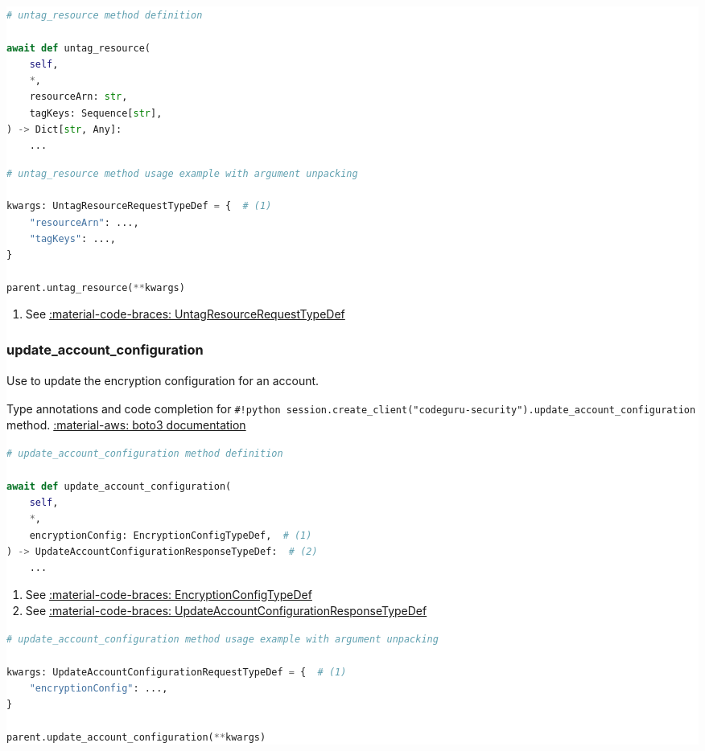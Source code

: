 ```python
# untag_resource method definition

await def untag_resource(
    self,
    *,
    resourceArn: str,
    tagKeys: Sequence[str],
) -> Dict[str, Any]:
    ...
```



```python
# untag_resource method usage example with argument unpacking

kwargs: UntagResourceRequestTypeDef = {  # (1)
    "resourceArn": ...,
    "tagKeys": ...,
}

parent.untag_resource(**kwargs)
```

1. See [:material-code-braces: UntagResourceRequestTypeDef](./type_defs.md#untagresourcerequesttypedef) 

### update\_account\_configuration

Use to update the encryption configuration for an account.

Type annotations and code completion for `#!python session.create_client("codeguru-security").update_account_configuration` method.
[:material-aws: boto3 documentation](https://boto3.amazonaws.com/v1/documentation/api/latest/reference/services/codeguru-security/client/update_account_configuration.html)

```python
# update_account_configuration method definition

await def update_account_configuration(
    self,
    *,
    encryptionConfig: EncryptionConfigTypeDef,  # (1)
) -> UpdateAccountConfigurationResponseTypeDef:  # (2)
    ...
```

1. See [:material-code-braces: EncryptionConfigTypeDef](./type_defs.md#encryptionconfigtypedef) 
2. See [:material-code-braces: UpdateAccountConfigurationResponseTypeDef](./type_defs.md#updateaccountconfigurationresponsetypedef) 


```python
# update_account_configuration method usage example with argument unpacking

kwargs: UpdateAccountConfigurationRequestTypeDef = {  # (1)
    "encryptionConfig": ...,
}

parent.update_account_configuration(**kwargs)
```
